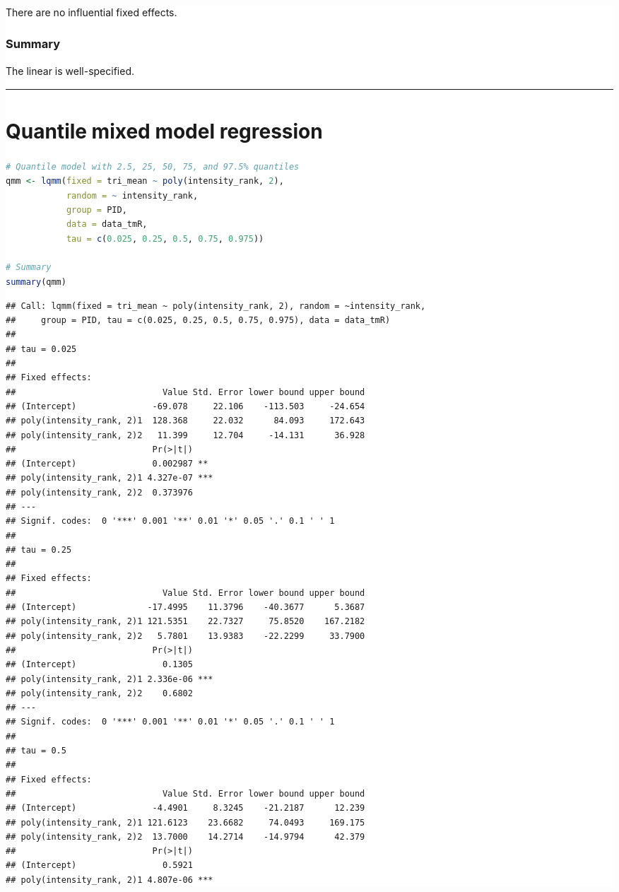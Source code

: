 There are no influential fixed effects.

### Summary

The linear is well-specified.

----

# Quantile mixed model regression


```r
# Quantile model with 2.5, 25, 50, 75, and 97.5% quantiles
qmm <- lqmm(fixed = tri_mean ~ poly(intensity_rank, 2),
            random = ~ intensity_rank,
            group = PID,
            data = data_tmR,
            tau = c(0.025, 0.25, 0.5, 0.75, 0.975))

# Summary
summary(qmm)
```

```
## Call: lqmm(fixed = tri_mean ~ poly(intensity_rank, 2), random = ~intensity_rank,
##     group = PID, tau = c(0.025, 0.25, 0.5, 0.75, 0.975), data = data_tmR)
##
## tau = 0.025
##
## Fixed effects:
##                             Value Std. Error lower bound upper bound
## (Intercept)               -69.078     22.106    -113.503     -24.654
## poly(intensity_rank, 2)1  128.368     22.032      84.093     172.643
## poly(intensity_rank, 2)2   11.399     12.704     -14.131      36.928
##                           Pr(>|t|)
## (Intercept)               0.002987 **
## poly(intensity_rank, 2)1 4.327e-07 ***
## poly(intensity_rank, 2)2  0.373976
## ---
## Signif. codes:  0 '***' 0.001 '**' 0.01 '*' 0.05 '.' 0.1 ' ' 1
##
## tau = 0.25
##
## Fixed effects:
##                             Value Std. Error lower bound upper bound
## (Intercept)              -17.4995    11.3796    -40.3677      5.3687
## poly(intensity_rank, 2)1 121.5351    22.7327     75.8520    167.2182
## poly(intensity_rank, 2)2   5.7801    13.9383    -22.2299     33.7900
##                           Pr(>|t|)
## (Intercept)                 0.1305
## poly(intensity_rank, 2)1 2.336e-06 ***
## poly(intensity_rank, 2)2    0.6802
## ---
## Signif. codes:  0 '***' 0.001 '**' 0.01 '*' 0.05 '.' 0.1 ' ' 1
##
## tau = 0.5
##
## Fixed effects:
##                             Value Std. Error lower bound upper bound
## (Intercept)               -4.4901     8.3245    -21.2187      12.239
## poly(intensity_rank, 2)1 121.6123    23.6682     74.0493     169.175
## poly(intensity_rank, 2)2  13.7000    14.2714    -14.9794      42.379
##                           Pr(>|t|)
## (Intercept)                 0.5921
## poly(intensity_rank, 2)1 4.807e-06 ***
```